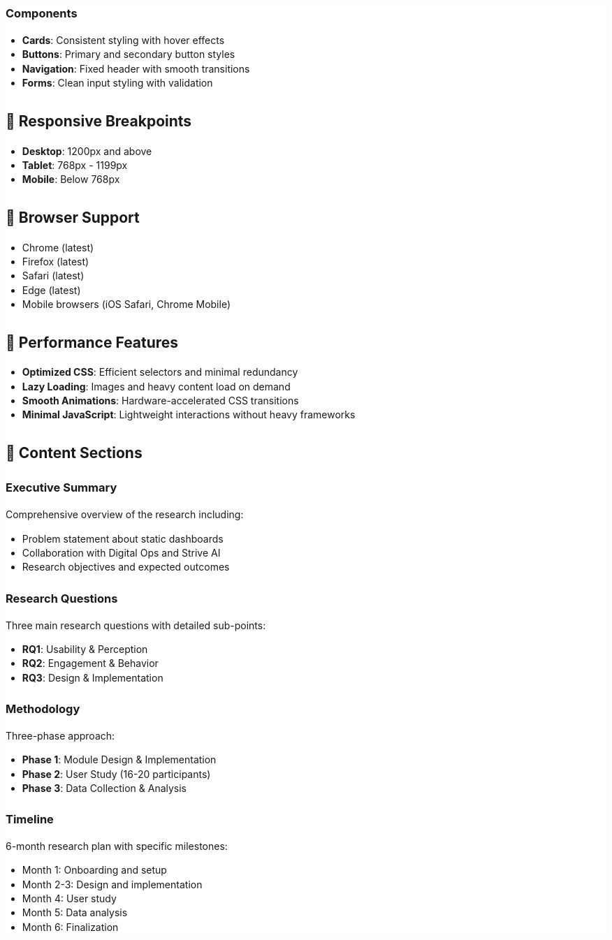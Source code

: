 ### Components
- **Cards**: Consistent styling with hover effects
- **Buttons**: Primary and secondary button styles
- **Navigation**: Fixed header with smooth transitions
- **Forms**: Clean input styling with validation

## 📱 Responsive Breakpoints

- **Desktop**: 1200px and above
- **Tablet**: 768px - 1199px
- **Mobile**: Below 768px

## 🔧 Browser Support

- Chrome (latest)
- Firefox (latest)
- Safari (latest)
- Edge (latest)
- Mobile browsers (iOS Safari, Chrome Mobile)

## 🚀 Performance Features

- **Optimized CSS**: Efficient selectors and minimal redundancy
- **Lazy Loading**: Images and heavy content load on demand
- **Smooth Animations**: Hardware-accelerated CSS transitions
- **Minimal JavaScript**: Lightweight interactions without heavy frameworks

## 📝 Content Sections

### Executive Summary
Comprehensive overview of the research including:
- Problem statement about static dashboards
- Collaboration with Digital Ops and Strive AI
- Research objectives and expected outcomes

### Research Questions
Three main research questions with detailed sub-points:
- **RQ1**: Usability & Perception
- **RQ2**: Engagement & Behavior  
- **RQ3**: Design & Implementation

### Methodology
Three-phase approach:
- **Phase 1**: Module Design & Implementation
- **Phase 2**: User Study (16-20 participants)
- **Phase 3**: Data Collection & Analysis

### Timeline
6-month research plan with specific milestones:
- Month 1: Onboarding and setup
- Month 2-3: Design and implementation
- Month 4: User study
- Month 5: Data analysis
- Month 6: Finalization
